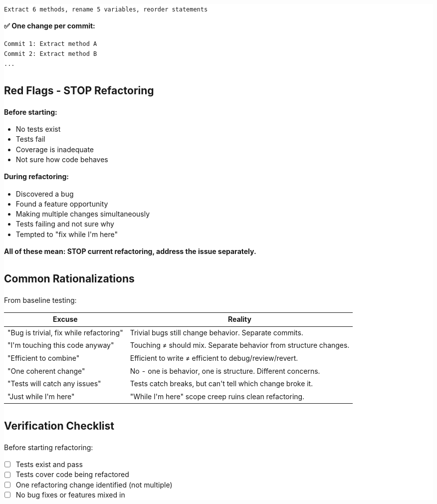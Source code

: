 ```
Extract 6 methods, rename 5 variables, reorder statements
```

**✅ One change per commit:**

```
Commit 1: Extract method A
Commit 2: Extract method B
...
```

## Red Flags - STOP Refactoring

**Before starting:**

- No tests exist
- Tests fail
- Coverage is inadequate
- Not sure how code behaves

**During refactoring:**

- Discovered a bug
- Found a feature opportunity
- Making multiple changes simultaneously
- Tests failing and not sure why
- Tempted to "fix while I'm here"

**All of these mean: STOP current refactoring, address the issue separately.**

## Common Rationalizations

From baseline testing:

| Excuse                                  | Reality                                                          |
| --------------------------------------- | ---------------------------------------------------------------- |
| "Bug is trivial, fix while refactoring" | Trivial bugs still change behavior. Separate commits.            |
| "I'm touching this code anyway"         | Touching ≠ should mix. Separate behavior from structure changes. |
| "Efficient to combine"                  | Efficient to write ≠ efficient to debug/review/revert.           |
| "One coherent change"                   | No - one is behavior, one is structure. Different concerns.      |
| "Tests will catch any issues"           | Tests catch breaks, but can't tell which change broke it.        |
| "Just while I'm here"                   | "While I'm here" scope creep ruins clean refactoring.            |

## Verification Checklist

Before starting refactoring:

- [ ] Tests exist and pass
- [ ] Tests cover code being refactored
- [ ] One refactoring change identified (not multiple)
- [ ] No bug fixes or features mixed in
